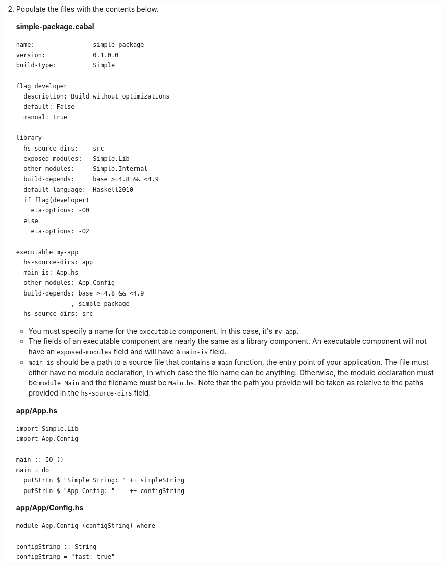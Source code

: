 2. Populate the files with the contents below.

   **simple-package.cabal**
   ```
   name:                simple-package
   version:             0.1.0.0
   build-type:          Simple

   flag developer
     description: Build without optimizations
     default: False
     manual: True

   library
     hs-source-dirs:    src
     exposed-modules:   Simple.Lib
     other-modules:     Simple.Internal
     build-depends:     base >=4.8 && <4.9
     default-language:  Haskell2010
     if flag(developer)
       eta-options: -O0
     else 
       eta-options: -O2
   
   executable my-app
     hs-source-dirs: app
     main-is: App.hs
     other-modules: App.Config
     build-depends: base >=4.8 && <4.9 
                  , simple-package
     hs-source-dirs: src
   ```
   
   - You must specify a name for the `executable` component. In this case, it's `my-app`.
   - The fields of an executable component are nearly the same as a library component. An executable component will not have an `exposed-modules` field and will have a `main-is` field.
   - `main-is` should be a path to a source file that contains a `main` function, the entry point of your application. The file must either have no module declaration, in which case the file name can be anything. Otherwise, the module declaration must be `module Main` and the filename must be `Main.hs`. Note that the path you provide will be taken as relative to the paths provided in the `hs-source-dirs` field.
   
   **app/App.hs**
   ```eta
   import Simple.Lib
   import App.Config

   main :: IO ()
   main = do 
     putStrLn $ "Simple String: " ++ simpleString
     putStrLn $ "App Config: "    ++ configString
   ```

   **app/App/Config.hs**
   ```eta
   module App.Config (configString) where
   
   configString :: String
   configString = "fast: true"
   ```
   